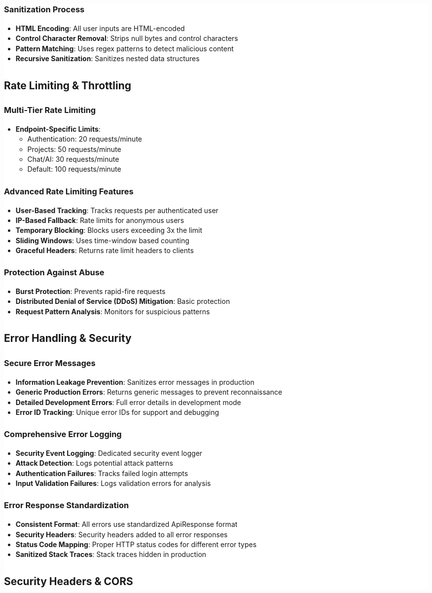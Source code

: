 ### Sanitization Process
- **HTML Encoding**: All user inputs are HTML-encoded
- **Control Character Removal**: Strips null bytes and control characters
- **Pattern Matching**: Uses regex patterns to detect malicious content
- **Recursive Sanitization**: Sanitizes nested data structures

## Rate Limiting & Throttling

### Multi-Tier Rate Limiting
- **Endpoint-Specific Limits**:
  - Authentication: 20 requests/minute
  - Projects: 50 requests/minute
  - Chat/AI: 30 requests/minute
  - Default: 100 requests/minute

### Advanced Rate Limiting Features
- **User-Based Tracking**: Tracks requests per authenticated user
- **IP-Based Fallback**: Rate limits for anonymous users
- **Temporary Blocking**: Blocks users exceeding 3x the limit
- **Sliding Windows**: Uses time-window based counting
- **Graceful Headers**: Returns rate limit headers to clients

### Protection Against Abuse
- **Burst Protection**: Prevents rapid-fire requests
- **Distributed Denial of Service (DDoS) Mitigation**: Basic protection
- **Request Pattern Analysis**: Monitors for suspicious patterns

## Error Handling & Security

### Secure Error Messages
- **Information Leakage Prevention**: Sanitizes error messages in production
- **Generic Production Errors**: Returns generic messages to prevent reconnaissance
- **Detailed Development Errors**: Full error details in development mode
- **Error ID Tracking**: Unique error IDs for support and debugging

### Comprehensive Error Logging
- **Security Event Logging**: Dedicated security event logger
- **Attack Detection**: Logs potential attack patterns
- **Authentication Failures**: Tracks failed login attempts
- **Input Validation Failures**: Logs validation errors for analysis

### Error Response Standardization
- **Consistent Format**: All errors use standardized ApiResponse format
- **Security Headers**: Security headers added to all error responses
- **Status Code Mapping**: Proper HTTP status codes for different error types
- **Sanitized Stack Traces**: Stack traces hidden in production

## Security Headers & CORS
